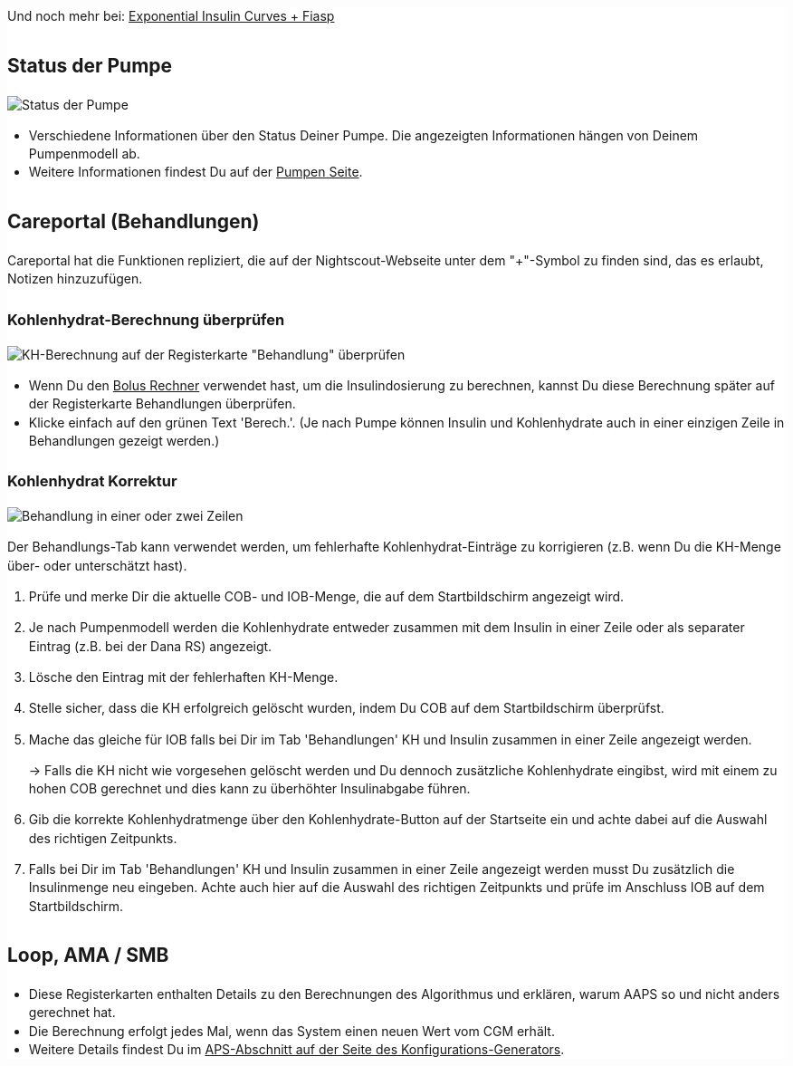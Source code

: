 Und noch mehr bei: [Exponential Insulin Curves + Fiasp](http://seemycgm.com/2017/10/21/exponential-insulin-curves-fiasp/)

## Status der Pumpe
![Status der Pumpe](../images/Screenshot_PumpStatus.png)

* Verschiedene Informationen über den Status Deiner Pumpe. Die angezeigten Informationen hängen von Deinem Pumpenmodell ab.
* Weitere Informationen findest Du auf der [Pumpen Seite](../Hardware/pumps.rst).

## Careportal (Behandlungen)

Careportal hat die Funktionen repliziert, die auf der Nightscout-Webseite unter dem "+"-Symbol zu finden sind, das es erlaubt, Notizen hinzuzufügen.

### Kohlenhydrat-Berechnung überprüfen
![KH-Berechnung auf der Registerkarte "Behandlung" überprüfen](../images/Screenshots_TreatCalc.png)

* Wenn Du den [Bolus Rechner](../Getting-Started/Screenshots#bolus-rechner) verwendet hast, um die Insulindosierung zu berechnen, kannst Du diese Berechnung später auf der Registerkarte Behandlungen überprüfen.
* Klicke einfach auf den grünen Text 'Berech.'. (Je nach Pumpe können Insulin und Kohlenhydrate auch in einer einzigen Zeile in Behandlungen gezeigt werden.)

### Kohlenhydrat Korrektur
![Behandlung in einer oder zwei Zeilen](../images/Treatment_1or2_lines.png)

Der Behandlungs-Tab kann verwendet werden, um fehlerhafte Kohlenhydrat-Einträge zu korrigieren (z.B. wenn Du die KH-Menge über- oder unterschätzt hast).

1. Prüfe und merke Dir die aktuelle COB- und IOB-Menge, die auf dem Startbildschirm angezeigt wird.
2. Je nach Pumpenmodell werden die Kohlenhydrate entweder zusammen mit dem Insulin in einer Zeile oder als separater Eintrag (z.B. bei der Dana RS) angezeigt.
3. Lösche den Eintrag mit der fehlerhaften KH-Menge.
4. Stelle sicher, dass die KH erfolgreich gelöscht wurden, indem Du COB auf dem Startbildschirm überprüfst.
5. Mache das gleiche für IOB falls bei Dir im Tab 'Behandlungen' KH und Insulin zusammen in einer Zeile angezeigt werden.

   -> Falls die KH nicht wie vorgesehen gelöscht werden und Du dennoch zusätzliche Kohlenhydrate eingibst, wird mit einem zu hohen COB gerechnet und dies kann zu überhöhter Insulinabgabe führen.

6. Gib die korrekte Kohlenhydratmenge über den Kohlenhydrate-Button auf der Startseite ein und achte dabei auf die Auswahl des richtigen Zeitpunkts.
7. Falls bei Dir im Tab 'Behandlungen' KH und Insulin zusammen in einer Zeile angezeigt werden musst Du zusätzlich die Insulinmenge neu eingeben. Achte auch hier auf die Auswahl des richtigen Zeitpunkts und prüfe im Anschluss IOB auf dem Startbildschirm.

## Loop, AMA / SMB
* Diese Registerkarten enthalten Details zu den Berechnungen des Algorithmus und erklären, warum AAPS so und nicht anders gerechnet hat.
* Die Berechnung erfolgt jedes Mal, wenn das System einen neuen Wert vom CGM erhält.
* Weitere Details findest Du im [APS-Abschnitt auf der Seite des Konfigurations-Generators](../Configuration/Config-Builder#aps).
